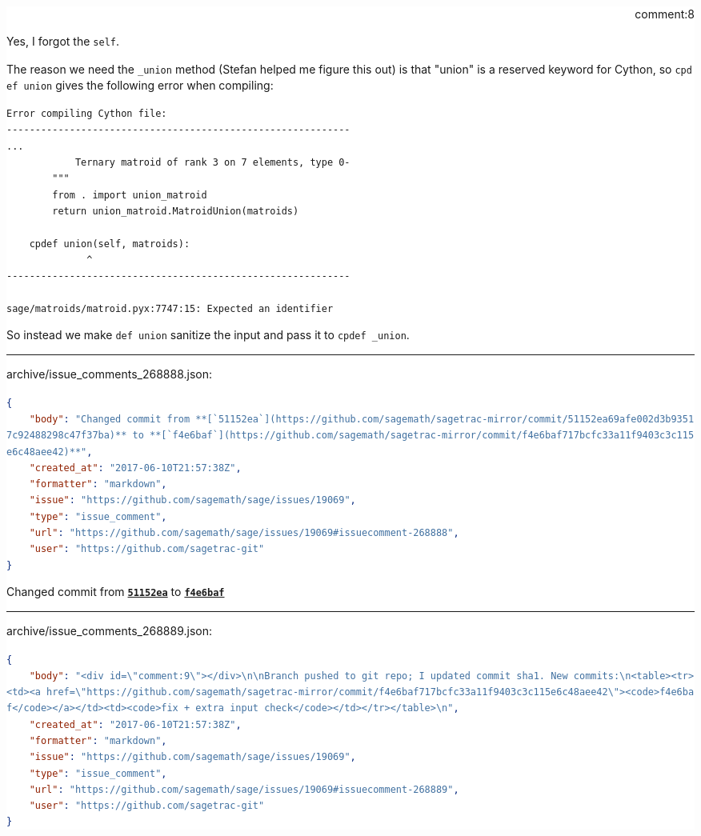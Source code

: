 <div id="comment:8" align="right">comment:8</div>

Yes, I forgot the `self`.

The reason we need the `_union` method (Stefan helped me figure this out) is that "union" is a reserved keyword for Cython, so `cpdef union` gives the following error when compiling:

```
Error compiling Cython file:
------------------------------------------------------------
...
            Ternary matroid of rank 3 on 7 elements, type 0-
        """
        from . import union_matroid
        return union_matroid.MatroidUnion(matroids)

    cpdef union(self, matroids):
              ^
------------------------------------------------------------

sage/matroids/matroid.pyx:7747:15: Expected an identifier
```

So instead we make `def union` sanitize the input and pass it to `cpdef _union`.



---

archive/issue_comments_268888.json:
```json
{
    "body": "Changed commit from **[`51152ea`](https://github.com/sagemath/sagetrac-mirror/commit/51152ea69afe002d3b93517c92488298c47f37ba)** to **[`f4e6baf`](https://github.com/sagemath/sagetrac-mirror/commit/f4e6baf717bcfc33a11f9403c3c115e6c48aee42)**",
    "created_at": "2017-06-10T21:57:38Z",
    "formatter": "markdown",
    "issue": "https://github.com/sagemath/sage/issues/19069",
    "type": "issue_comment",
    "url": "https://github.com/sagemath/sage/issues/19069#issuecomment-268888",
    "user": "https://github.com/sagetrac-git"
}
```

Changed commit from **[`51152ea`](https://github.com/sagemath/sagetrac-mirror/commit/51152ea69afe002d3b93517c92488298c47f37ba)** to **[`f4e6baf`](https://github.com/sagemath/sagetrac-mirror/commit/f4e6baf717bcfc33a11f9403c3c115e6c48aee42)**



---

archive/issue_comments_268889.json:
```json
{
    "body": "<div id=\"comment:9\"></div>\n\nBranch pushed to git repo; I updated commit sha1. New commits:\n<table><tr><td><a href=\"https://github.com/sagemath/sagetrac-mirror/commit/f4e6baf717bcfc33a11f9403c3c115e6c48aee42\"><code>f4e6baf</code></a></td><td><code>fix + extra input check</code></td></tr></table>\n",
    "created_at": "2017-06-10T21:57:38Z",
    "formatter": "markdown",
    "issue": "https://github.com/sagemath/sage/issues/19069",
    "type": "issue_comment",
    "url": "https://github.com/sagemath/sage/issues/19069#issuecomment-268889",
    "user": "https://github.com/sagetrac-git"
}
```
